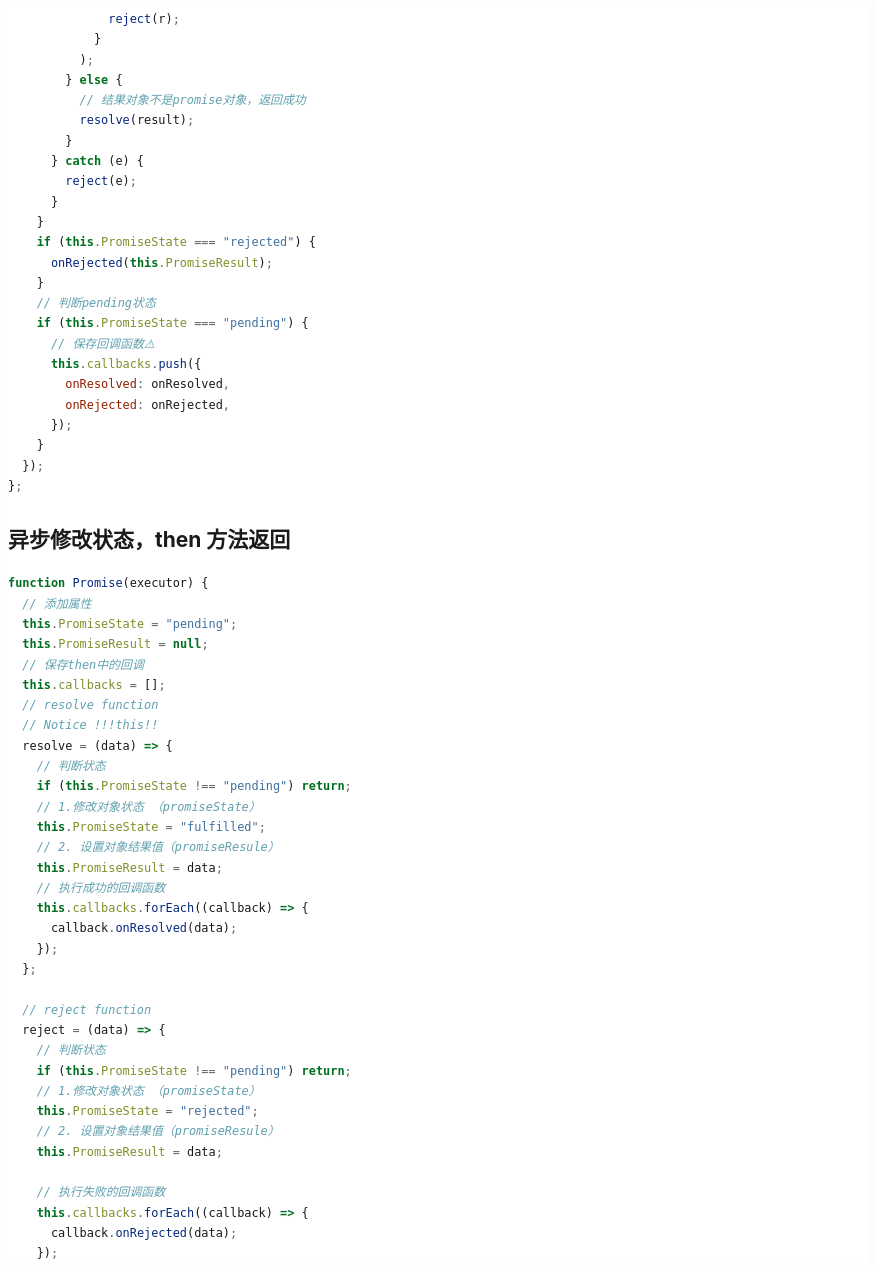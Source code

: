 ```jsx
              reject(r);
            }
          );
        } else {
          // 结果对象不是promise对象，返回成功
          resolve(result);
        }
      } catch (e) {
        reject(e);
      }
    }
    if (this.PromiseState === "rejected") {
      onRejected(this.PromiseResult);
    }
    // 判断pending状态
    if (this.PromiseState === "pending") {
      // 保存回调函数⚠️
      this.callbacks.push({
        onResolved: onResolved,
        onRejected: onRejected,
      });
    }
  });
};
```

## 异步修改状态，then 方法返回

```jsx
function Promise(executor) {
  // 添加属性
  this.PromiseState = "pending";
  this.PromiseResult = null;
  // 保存then中的回调
  this.callbacks = [];
  // resolve function
  // Notice !!!this!!
  resolve = (data) => {
    // 判断状态
    if (this.PromiseState !== "pending") return;
    // 1.修改对象状态 （promiseState）
    this.PromiseState = "fulfilled";
    // 2. 设置对象结果值（promiseResule）
    this.PromiseResult = data;
    // 执行成功的回调函数
    this.callbacks.forEach((callback) => {
      callback.onResolved(data);
    });
  };

  // reject function
  reject = (data) => {
    // 判断状态
    if (this.PromiseState !== "pending") return;
    // 1.修改对象状态 （promiseState）
    this.PromiseState = "rejected";
    // 2. 设置对象结果值（promiseResule）
    this.PromiseResult = data;

    // 执行失败的回调函数
    this.callbacks.forEach((callback) => {
      callback.onRejected(data);
    });
```